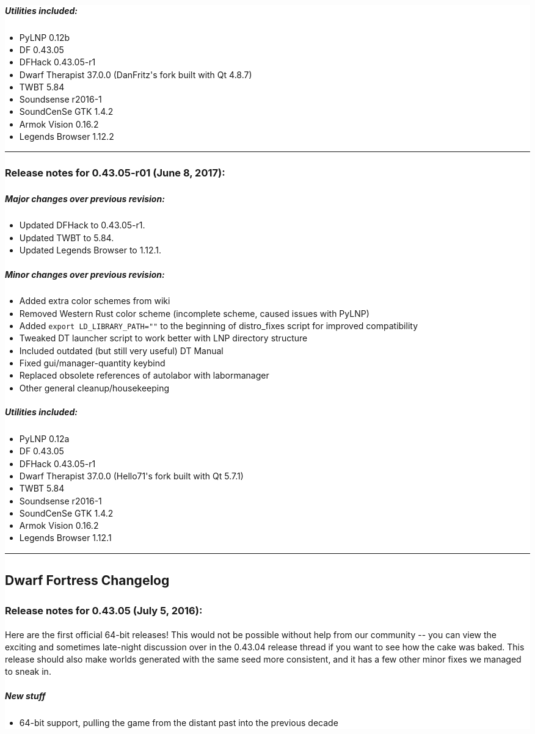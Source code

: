 ##### Utilities included:
* PyLNP 0.12b
* DF 0.43.05
* DFHack 0.43.05-r1
* Dwarf Therapist 37.0.0 (DanFritz's fork built with Qt 4.8.7)
* TWBT 5.84
* Soundsense r2016-1
* SoundCenSe GTK 1.4.2
* Armok Vision 0.16.2
* Legends Browser 1.12.2

***
### Release notes for 0.43.05-r01 (June 8, 2017):
##### Major changes over previous revision:
* Updated DFHack to 0.43.05-r1.
* Updated TWBT to 5.84.
* Updated Legends Browser to 1.12.1.

##### Minor changes over previous revision:
* Added extra color schemes from wiki
* Removed Western Rust color scheme (incomplete scheme, caused issues with PyLNP)
* Added ```export LD_LIBRARY_PATH=""``` to the beginning of distro_fixes script for improved compatibility
* Tweaked DT launcher script to work better with LNP directory structure
* Included outdated (but still very useful) DT Manual
* Fixed gui/manager-quantity keybind
* Replaced obsolete references of autolabor with labormanager
* Other general cleanup/housekeeping

##### Utilities included:
* PyLNP 0.12a
* DF 0.43.05
* DFHack 0.43.05-r1
* Dwarf Therapist 37.0.0 (Hello71's fork built with Qt 5.7.1)
* TWBT 5.84
* Soundsense r2016-1
* SoundCenSe GTK 1.4.2
* Armok Vision 0.16.2
* Legends Browser 1.12.1

***
## Dwarf Fortress Changelog
### Release notes for 0.43.05 (July 5, 2016):
Here are the first official 64-bit releases!  This would not be possible without help from our community -- you can view the exciting and sometimes late-night discussion over in the 0.43.04 release thread if you want to see how the cake was baked.  This release should also make worlds generated with the same seed more consistent, and it has a few other minor fixes we managed to sneak in.

##### New stuff
* 64-bit support, pulling the game from the distant past into the previous decade
